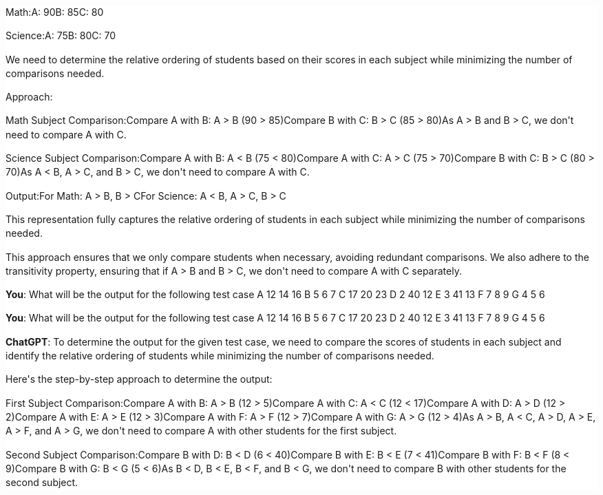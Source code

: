 Math:A: 90B: 85C: 80

Science:A: 75B: 80C: 70

We need to determine the relative ordering of students based on their scores in each subject while minimizing the number of comparisons needed.

Approach:

Math Subject Comparison:Compare A with B: A &gt; B (90 &gt; 85)Compare B with C: B &gt; C (85 &gt; 80)As A &gt; B and B &gt; C, we don't need to compare A with C.

Science Subject Comparison:Compare A with B: A &lt; B (75 &lt; 80)Compare A with C: A &gt; C (75 &gt; 70)Compare B with C: B &gt; C (80 &gt; 70)As A &lt; B, A &gt; C, and B &gt; C, we don't need to compare A with C.

Output:For Math: A &gt; B, B &gt; CFor Science: A &lt; B, A &gt; C, B &gt; C

This representation fully captures the relative ordering of students in each subject while minimizing the number of comparisons needed.

This approach ensures that we only compare students when necessary, avoiding redundant comparisons. We also adhere to the transitivity property, ensuring that if A &gt; B and B &gt; C, we don't need to compare A with C separately.

**You**: What will be the output for the following test case
A 12 14 16
B 5 6 7
C 17 20 23
D 2 40 12
E 3 41 13
F 7 8 9
G 4 5 6

**You**: What will be the output for the following test case
A 12 14 16
B 5 6 7
C 17 20 23
D 2 40 12
E 3 41 13
F 7 8 9
G 4 5 6

**ChatGPT**: To determine the output for the given test case, we need to compare the scores of students in each subject and identify the relative ordering of students while minimizing the number of comparisons needed.

Here's the step-by-step approach to determine the output:

First Subject Comparison:Compare A with B: A &gt; B (12 &gt; 5)Compare A with C: A &lt; C (12 &lt; 17)Compare A with D: A &gt; D (12 &gt; 2)Compare A with E: A &gt; E (12 &gt; 3)Compare A with F: A &gt; F (12 &gt; 7)Compare A with G: A &gt; G (12 &gt; 4)As A &gt; B, A &lt; C, A &gt; D, A &gt; E, A &gt; F, and A &gt; G, we don't need to compare A with other students for the first subject.

Second Subject Comparison:Compare B with D: B &lt; D (6 &lt; 40)Compare B with E: B &lt; E (7 &lt; 41)Compare B with F: B &lt; F (8 &lt; 9)Compare B with G: B &lt; G (5 &lt; 6)As B &lt; D, B &lt; E, B &lt; F, and B &lt; G, we don't need to compare B with other students for the second subject.
